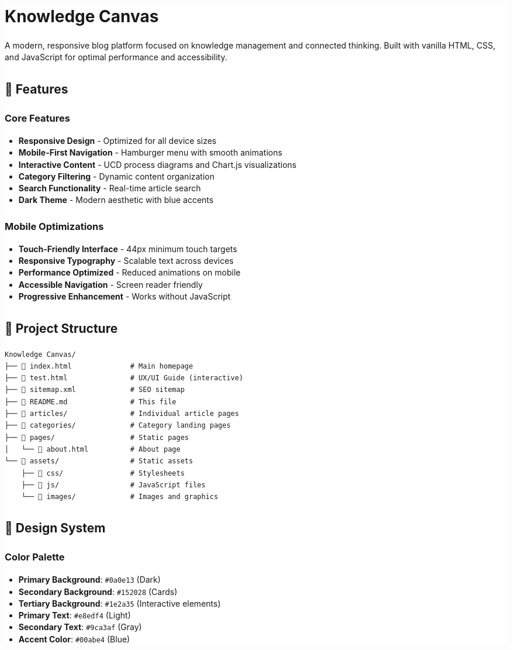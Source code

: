 # Knowledge Canvas

A modern, responsive blog platform focused on knowledge management and connected thinking. Built with vanilla HTML, CSS, and JavaScript for optimal performance and accessibility.

## 🚀 Features

### Core Features
- **Responsive Design** - Optimized for all device sizes
- **Mobile-First Navigation** - Hamburger menu with smooth animations
- **Interactive Content** - UCD process diagrams and Chart.js visualizations
- **Category Filtering** - Dynamic content organization
- **Search Functionality** - Real-time article search
- **Dark Theme** - Modern aesthetic with blue accents

### Mobile Optimizations
- **Touch-Friendly Interface** - 44px minimum touch targets
- **Responsive Typography** - Scalable text across devices
- **Performance Optimized** - Reduced animations on mobile
- **Accessible Navigation** - Screen reader friendly
- **Progressive Enhancement** - Works without JavaScript

## 📁 Project Structure

```
Knowledge Canvas/
├── 📄 index.html              # Main homepage
├── 📄 test.html               # UX/UI Guide (interactive)
├── 📄 sitemap.xml             # SEO sitemap
├── 📄 README.md               # This file
├── 📁 articles/               # Individual article pages
├── 📁 categories/             # Category landing pages
├── 📁 pages/                  # Static pages
│   └── 📄 about.html          # About page
└── 📁 assets/                 # Static assets
    ├── 📁 css/                # Stylesheets
    ├── 📁 js/                 # JavaScript files
    └── 📁 images/             # Images and graphics
```

## 🎨 Design System

### Color Palette
- **Primary Background**: `#0a0e13` (Dark)
- **Secondary Background**: `#152028` (Cards)
- **Tertiary Background**: `#1e2a35` (Interactive elements)
- **Primary Text**: `#e8edf4` (Light)
- **Secondary Text**: `#9ca3af` (Gray)
- **Accent Color**: `#00abe4` (Blue)
